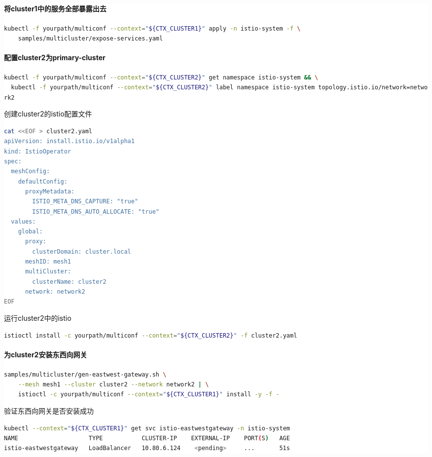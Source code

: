#### 将cluster1中的服务全部暴露出去

```bash
kubectl -f yourpath/multiconf --context="${CTX_CLUSTER1}" apply -n istio-system -f \
    samples/multicluster/expose-services.yaml
```



#### 配置cluster2为primary-cluster

```bash
kubectl -f yourpath/multiconf --context="${CTX_CLUSTER2}" get namespace istio-system && \
  kubectl -f yourpath/multiconf --context="${CTX_CLUSTER2}" label namespace istio-system topology.istio.io/network=network2
```

创建cluster2的istio配置文件

```bash
cat <<EOF > cluster2.yaml
apiVersion: install.istio.io/v1alpha1
kind: IstioOperator
spec:
  meshConfig:
    defaultConfig:
      proxyMetadata:
        ISTIO_META_DNS_CAPTURE: "true"
        ISTIO_META_DNS_AUTO_ALLOCATE: "true"
  values:
    global:
      proxy:
        clusterDomain: cluster.local
      meshID: mesh1
      multiCluster:
        clusterName: cluster2
      network: network2
EOF
```

运行cluster2中的istio

```bash
istioctl install -c yourpath/multiconf --context="${CTX_CLUSTER2}" -f cluster2.yaml
```
#### 为cluster2安装东西向网关

```bash
samples/multicluster/gen-eastwest-gateway.sh \
    --mesh mesh1 --cluster cluster2 --network network2 | \
    istioctl -c yourpath/multiconf --context="${CTX_CLUSTER1}" install -y -f -
```

验证东西向网关是否安装成功

```bash
kubectl --context="${CTX_CLUSTER1}" get svc istio-eastwestgateway -n istio-system
NAME                    TYPE           CLUSTER-IP    EXTERNAL-IP    PORT(S)   AGE
istio-eastwestgateway   LoadBalancer   10.80.6.124    <pending>     ...       51s
```
